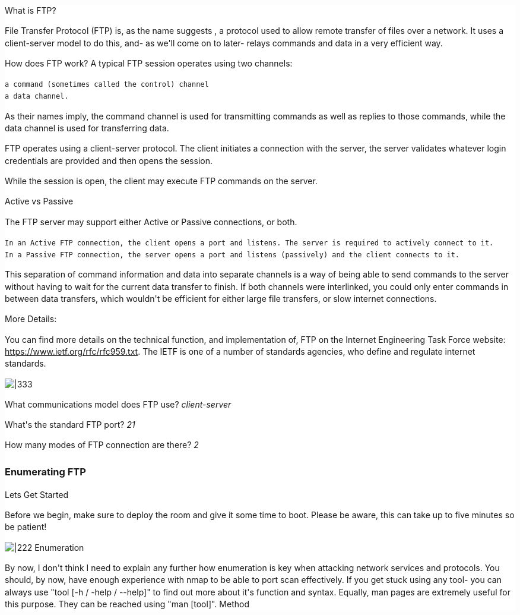 What is FTP?

File Transfer Protocol (FTP) is, as the name suggests , a protocol used to allow remote transfer of files over a network. It uses a client-server model to do this, and- as we'll come on to later- relays commands and data in a very efficient way.

How does FTP work?
A typical FTP session operates using two channels:

    a command (sometimes called the control) channel
    a data channel. 

As their names imply, the command channel is used for transmitting commands as well as replies to those commands, while the data channel is used for transferring data.

FTP operates using a client-server protocol. The client initiates a connection with the server, the server validates whatever login credentials are provided and then opens the session.

While the session is open, the client may execute FTP commands on the server.

Active vs Passive

The FTP server may support either Active or Passive connections, or both. 

    In an Active FTP connection, the client opens a port and listens. The server is required to actively connect to it. 
    In a Passive FTP connection, the server opens a port and listens (passively) and the client connects to it.  

This separation of command information and data into separate channels is a way of being able to send commands to the server without having to wait for the current data transfer to finish. If both channels were interlinked, you could only enter commands in between data transfers, which wouldn't be efficient for either large file transfers, or slow internet connections.

More Details:

You can find more details on the technical function, and implementation of, FTP on the Internet Engineering Task Force website: https://www.ietf.org/rfc/rfc959.txt. The IETF is one of a number of standards agencies, who define and regulate internet standards. 

![|333](https://cdn4.iconfinder.com/data/icons/computer-technology-31/100/technology-14-512.png)

What communications model does FTP use? *client-server*

What's the standard FTP port? *21*

How many modes of FTP connection are there?    *2*

###  Enumerating FTP 

Lets Get Started

Before we begin, make sure to deploy the room and give it some time to boot. Please be aware, this can take up to five minutes so be patient!

![|222](https://cdn4.iconfinder.com/data/icons/database-and-server-pixel-prefect-set-3/80/network__computer__connection__sharing_-512.png)
Enumeration

By now, I don't think I need to explain any further how enumeration is key when attacking network services and protocols. You should, by now, have enough experience with nmap to be able to port scan effectively. If you get stuck using any tool- you can always use "tool [-h / -help / --help]" to find out more about it's function and syntax. Equally, man pages are extremely useful for this purpose. They can be reached using "man [tool]".
Method
